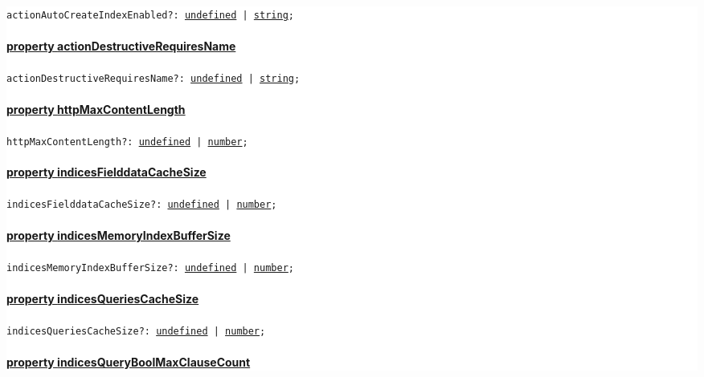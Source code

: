 <pre class="highlight"><code><span class='kd'></span>actionAutoCreateIndexEnabled?: <span class='kd'><a href='https://developer.mozilla.org/en-US/docs/Web/JavaScript/Reference/Global_Objects/undefined'>undefined</a></span> | <span class='kd'><a href='https://developer.mozilla.org/en-US/docs/Web/JavaScript/Reference/Global_Objects/String'>string</a></span>;</code></pre>
<h4 class="pdoc-member-header" id="GetServiceElasticsearchUserConfigElasticsearch-actionDestructiveRequiresName">
<a class="pdoc-child-name" href="https://github.com/pulumi/pulumi-aiven/blob/{{< param git_sha >}}/sdk/nodejs/types/input.ts#L83">property <b>actionDestructiveRequiresName</b></a>
</h4>

<pre class="highlight"><code><span class='kd'></span>actionDestructiveRequiresName?: <span class='kd'><a href='https://developer.mozilla.org/en-US/docs/Web/JavaScript/Reference/Global_Objects/undefined'>undefined</a></span> | <span class='kd'><a href='https://developer.mozilla.org/en-US/docs/Web/JavaScript/Reference/Global_Objects/String'>string</a></span>;</code></pre>
<h4 class="pdoc-member-header" id="GetServiceElasticsearchUserConfigElasticsearch-httpMaxContentLength">
<a class="pdoc-child-name" href="https://github.com/pulumi/pulumi-aiven/blob/{{< param git_sha >}}/sdk/nodejs/types/input.ts#L84">property <b>httpMaxContentLength</b></a>
</h4>

<pre class="highlight"><code><span class='kd'></span>httpMaxContentLength?: <span class='kd'><a href='https://developer.mozilla.org/en-US/docs/Web/JavaScript/Reference/Global_Objects/undefined'>undefined</a></span> | <span class='kd'><a href='https://developer.mozilla.org/en-US/docs/Web/JavaScript/Reference/Global_Objects/Number'>number</a></span>;</code></pre>
<h4 class="pdoc-member-header" id="GetServiceElasticsearchUserConfigElasticsearch-indicesFielddataCacheSize">
<a class="pdoc-child-name" href="https://github.com/pulumi/pulumi-aiven/blob/{{< param git_sha >}}/sdk/nodejs/types/input.ts#L85">property <b>indicesFielddataCacheSize</b></a>
</h4>

<pre class="highlight"><code><span class='kd'></span>indicesFielddataCacheSize?: <span class='kd'><a href='https://developer.mozilla.org/en-US/docs/Web/JavaScript/Reference/Global_Objects/undefined'>undefined</a></span> | <span class='kd'><a href='https://developer.mozilla.org/en-US/docs/Web/JavaScript/Reference/Global_Objects/Number'>number</a></span>;</code></pre>
<h4 class="pdoc-member-header" id="GetServiceElasticsearchUserConfigElasticsearch-indicesMemoryIndexBufferSize">
<a class="pdoc-child-name" href="https://github.com/pulumi/pulumi-aiven/blob/{{< param git_sha >}}/sdk/nodejs/types/input.ts#L86">property <b>indicesMemoryIndexBufferSize</b></a>
</h4>

<pre class="highlight"><code><span class='kd'></span>indicesMemoryIndexBufferSize?: <span class='kd'><a href='https://developer.mozilla.org/en-US/docs/Web/JavaScript/Reference/Global_Objects/undefined'>undefined</a></span> | <span class='kd'><a href='https://developer.mozilla.org/en-US/docs/Web/JavaScript/Reference/Global_Objects/Number'>number</a></span>;</code></pre>
<h4 class="pdoc-member-header" id="GetServiceElasticsearchUserConfigElasticsearch-indicesQueriesCacheSize">
<a class="pdoc-child-name" href="https://github.com/pulumi/pulumi-aiven/blob/{{< param git_sha >}}/sdk/nodejs/types/input.ts#L87">property <b>indicesQueriesCacheSize</b></a>
</h4>

<pre class="highlight"><code><span class='kd'></span>indicesQueriesCacheSize?: <span class='kd'><a href='https://developer.mozilla.org/en-US/docs/Web/JavaScript/Reference/Global_Objects/undefined'>undefined</a></span> | <span class='kd'><a href='https://developer.mozilla.org/en-US/docs/Web/JavaScript/Reference/Global_Objects/Number'>number</a></span>;</code></pre>
<h4 class="pdoc-member-header" id="GetServiceElasticsearchUserConfigElasticsearch-indicesQueryBoolMaxClauseCount">
<a class="pdoc-child-name" href="https://github.com/pulumi/pulumi-aiven/blob/{{< param git_sha >}}/sdk/nodejs/types/input.ts#L88">property <b>indicesQueryBoolMaxClauseCount</b></a>
</h4>
